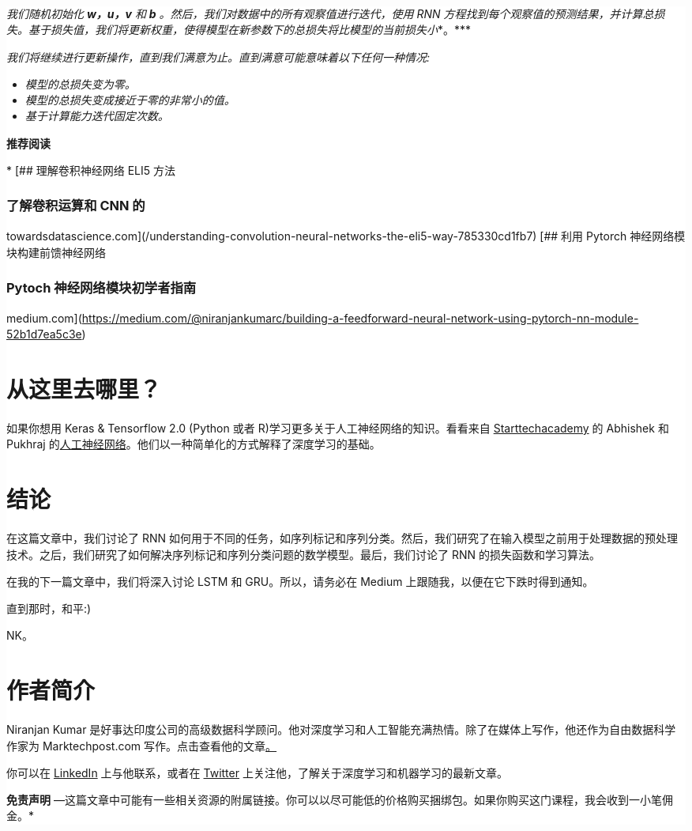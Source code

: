 
*我们随机初始化 **w，u，v** 和 **b** 。然后，我们对数据中的所有观察值进行迭代，使用 RNN 方程找到每个观察值的预测结果，并计算总损失。基于损失值，我们将更新权重，使得模型在新参数下的总损失将比模型的当前损失小**。***

*我们将继续进行更新操作，直到我们满意为止。直到满意可能意味着以下任何一种情况:*

*   *模型的总损失变为零。*
*   *模型的总损失变成接近于零的非常小的值。*
*   *基于计算能力迭代固定次数。*

**推荐阅读**

*[](/understanding-convolution-neural-networks-the-eli5-way-785330cd1fb7) [## 理解卷积神经网络 ELI5 方法

### 了解卷积运算和 CNN 的

towardsdatascience.com](/understanding-convolution-neural-networks-the-eli5-way-785330cd1fb7) [](https://medium.com/@niranjankumarc/building-a-feedforward-neural-network-using-pytorch-nn-module-52b1d7ea5c3e) [## 利用 Pytorch 神经网络模块构建前馈神经网络

### Pytoch 神经网络模块初学者指南

medium.com](https://medium.com/@niranjankumarc/building-a-feedforward-neural-network-using-pytorch-nn-module-52b1d7ea5c3e) 

# 从这里去哪里？

如果你想用 Keras & Tensorflow 2.0 (Python 或者 R)学习更多关于人工神经网络的知识。看看来自 [Starttechacademy](https://courses.starttechacademy.com/full-site-access/?coupon=NKSTACAD) 的 Abhishek 和 Pukhraj 的[人工神经网络](https://courses.starttechacademy.com/full-site-access/?coupon=NKSTACAD)。他们以一种简单化的方式解释了深度学习的基础。

# 结论

在这篇文章中，我们讨论了 RNN 如何用于不同的任务，如序列标记和序列分类。然后，我们研究了在输入模型之前用于处理数据的预处理技术。之后，我们研究了如何解决序列标记和序列分类问题的数学模型。最后，我们讨论了 RNN 的损失函数和学习算法。

在我的下一篇文章中，我们将深入讨论 LSTM 和 GRU。所以，请务必在 Medium 上跟随我，以便在它下跌时得到通知。

直到那时，和平:)

NK。

# 作者简介

Niranjan Kumar 是好事达印度公司的高级数据科学顾问。他对深度学习和人工智能充满热情。除了在媒体上写作，他还作为自由数据科学作家为 Marktechpost.com 写作。点击查看他的文章[。](https://www.marktechpost.com/author/niranjan-kumar/)

你可以在 [LinkedIn](https://www.linkedin.com/in/niranjankumar-c/) 上与他联系，或者在 [Twitter](https://twitter.com/Nkumar_283) 上关注他，了解关于深度学习和机器学习的最新文章。

**免责声明** —这篇文章中可能有一些相关资源的附属链接。你可以以尽可能低的价格购买捆绑包。如果你购买这门课程，我会收到一小笔佣金。*